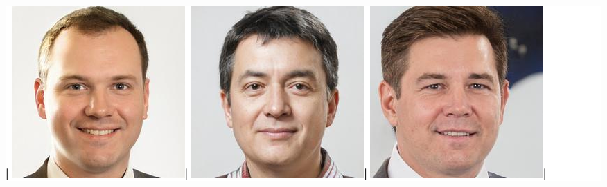| <a href = "https://github.com/human-centered-ai-lab/PERSONAS/blob/main/Resources/Faces/AllFacesHighRes/GenM_EmoN_AppF_AgeL_00056.jpg"><img src="https://github.com/human-centered-ai-lab/PERSONAS/blob/main/Resources/Faces/AllFacesLowRes/GenM_EmoN_AppF_AgeL_00056_small.jpg" width="250" title="Persona 00056"></a>| <a href = "https://github.com/human-centered-ai-lab/PERSONAS/blob/main/Resources/Faces/AllFacesHighRes/GenM_EmoN_AppN_AgeM_00069.jpg"><img src="https://github.com/human-centered-ai-lab/PERSONAS/blob/main/Resources/Faces/AllFacesLowRes/GenM_EmoN_AppN_AgeM_00069_small.jpg" width="250" title="Persona 00069"></a>| <a href = "https://github.com/human-centered-ai-lab/PERSONAS/blob/main/Resources/Faces/AllFacesHighRes/GenM_EmoN_AppF_AgeM_00070.jpg"><img src="https://github.com/human-centered-ai-lab/PERSONAS/blob/main/Resources/Faces/AllFacesLowRes/GenM_EmoN_AppF_AgeM_00070_small.jpg" width="250" title="Persona 00070"></a>|